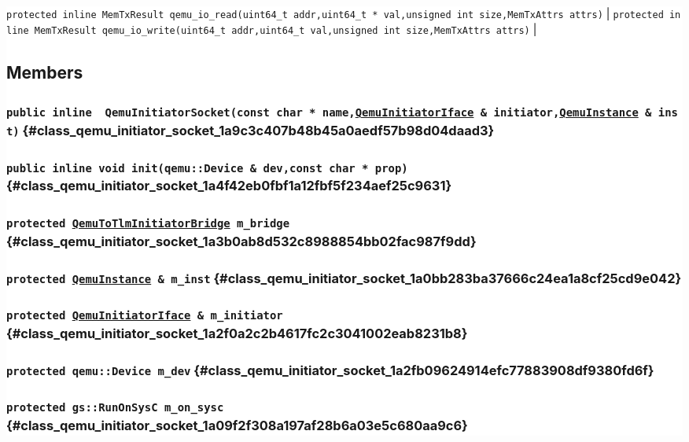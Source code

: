 `protected inline MemTxResult qemu_io_read(uint64_t addr,uint64_t * val,unsigned int size,MemTxAttrs attrs)` | 
`protected inline MemTxResult qemu_io_write(uint64_t addr,uint64_t val,unsigned int size,MemTxAttrs attrs)` | 

## Members

### `public inline  QemuInitiatorSocket(const char * name,`[`QemuInitiatorIface`](#class_qemu_initiator_iface)` & initiator,`[`QemuInstance`](#class_qemu_instance)` & inst)` {#class_qemu_initiator_socket_1a9c3c407b48b45a0aedf57b98d04daad3}





### `public inline void init(qemu::Device & dev,const char * prop)` {#class_qemu_initiator_socket_1a4f42eb0fbf1a12fbf5f234aef25c9631}





### `protected `[`QemuToTlmInitiatorBridge`](#class_qemu_to_tlm_initiator_bridge)` m_bridge` {#class_qemu_initiator_socket_1a3b0ab8d532c8988854bb02fac987f9dd}





### `protected `[`QemuInstance`](#class_qemu_instance)` & m_inst` {#class_qemu_initiator_socket_1a0bb283ba37666c24ea1a8cf25cd9e042}





### `protected `[`QemuInitiatorIface`](#class_qemu_initiator_iface)` & m_initiator` {#class_qemu_initiator_socket_1a2f0a2c2b4617fc2c3041002eab8231b8}





### `protected qemu::Device m_dev` {#class_qemu_initiator_socket_1a2fb09624914efc77883908df9380fd6f}





### `protected gs::RunOnSysC m_on_sysc` {#class_qemu_initiator_socket_1a09f2f308a197af28b6a03e5c680aa9c6}



